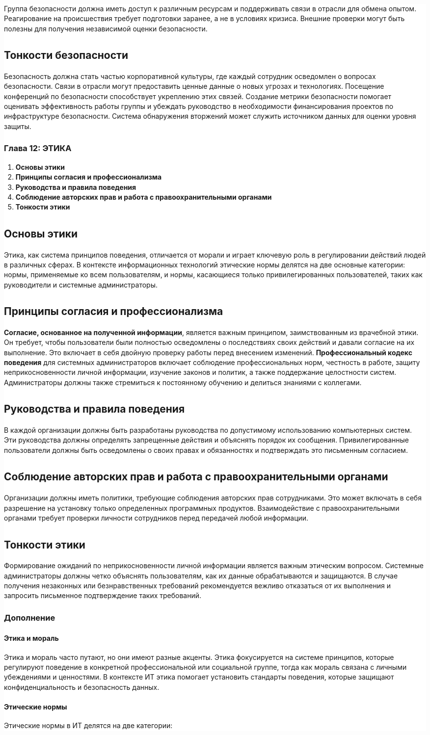 Группа безопасности должна иметь доступ к различным ресурсам и поддерживать связи в отрасли для обмена опытом. Реагирование на происшествия требует подготовки заранее, а не в условиях кризиса. Внешние проверки могут быть полезны для получения независимой оценки безопасности.
## Тонкости безопасности
Безопасность должна стать частью корпоративной культуры, где каждый сотрудник осведомлен о вопросах безопасности. Связи в отрасли могут предоставить ценные данные о новых угрозах и технологиях. Посещение конференций по безопасности способствует укреплению этих связей.
Создание метрики безопасности помогает оценивать эффективность работы группы и убеждать руководство в необходимости финансирования проектов по инфраструктуре безопасности. Система обнаружения вторжений может служить источником данных для оценки уровня защиты.

### Глава 12: ЭТИКА
1. **Основы этики**
2. **Принципы согласия и профессионализма**
3. **Руководства и правила поведения**
4. **Соблюдение авторских прав и работа с правоохранительными органами**
5. **Тонкости этики**
## Основы этики
Этика, как система принципов поведения, отличается от морали и играет ключевую роль в регулировании действий людей в различных сферах. В контексте информационных технологий этические нормы делятся на две основные категории: нормы, применяемые ко всем пользователям, и нормы, касающиеся только привилегированных пользователей, таких как руководители и системные администраторы.
## Принципы согласия и профессионализма
**Согласие, основанное на полученной информации**, является важным принципом, заимствованным из врачебной этики. Он требует, чтобы пользователи были полностью осведомлены о последствиях своих действий и давали согласие на их выполнение. Это включает в себя двойную проверку работы перед внесением изменений.
**Профессиональный кодекс поведения** для системных администраторов включает соблюдение профессиональных норм, честность в работе, защиту неприкосновенности личной информации, изучение законов и политик, а также поддержание целостности систем. Администраторы должны также стремиться к постоянному обучению и делиться знаниями с коллегами.
## Руководства и правила поведения
В каждой организации должны быть разработаны руководства по допустимому использованию компьютерных систем. Эти руководства должны определять запрещенные действия и объяснять порядок их сообщения. Привилегированные пользователи должны быть осведомлены о своих правах и обязанностях и подтверждать это письменным согласием.
## Соблюдение авторских прав и работа с правоохранительными органами
Организации должны иметь политики, требующие соблюдения авторских прав сотрудниками. Это может включать в себя разрешение на установку только определенных программных продуктов. Взаимодействие с правоохранительными органами требует проверки личности сотрудников перед передачей любой информации.
## Тонкости этики
Формирование ожиданий по неприкосновенности личной информации является важным этическим вопросом. Системные администраторы должны четко объяснять пользователям, как их данные обрабатываются и защищаются. В случае получения незаконных или безнравственных требований рекомендуется вежливо отказаться от их выполнения и запросить письменное подтверждение таких требований.
### Дополнение
#### Этика и мораль
Этика и мораль часто путают, но они имеют разные акценты. Этика фокусируется на системе принципов, которые регулируют поведение в конкретной профессиональной или социальной группе, тогда как мораль связана с личными убеждениями и ценностями. В контексте ИТ этика помогает установить стандарты поведения, которые защищают конфиденциальность и безопасность данных.
#### Этические нормы
Этические нормы в ИТ делятся на две категории: